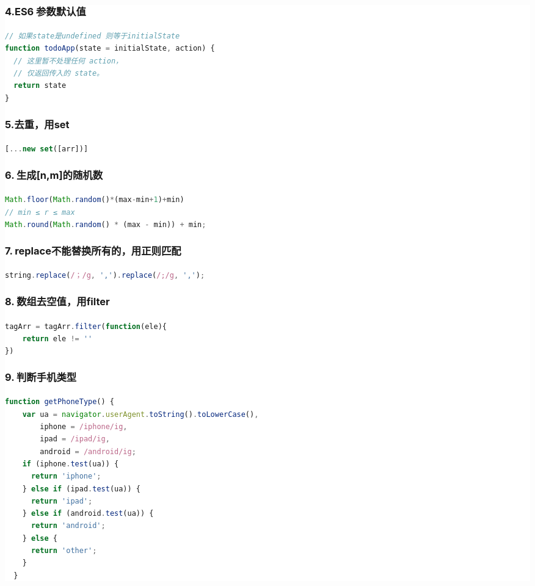 ### 4.ES6 参数默认值

```js
// 如果state是undefined 则等于initialState
function todoApp(state = initialState, action) {
  // 这里暂不处理任何 action，
  // 仅返回传入的 state。
  return state
}
```

### 5.去重，用set

```js
[...new set([arr])]
```

### 6. 生成[n,m]的随机数

```js
Math.floor(Math.random()*(max-min+1)+min)
// min ≤ r ≤ max
Math.round(Math.random() * (max - min)) + min;

```

### 7. replace不能替换所有的，用正则匹配

```js
string.replace(/；/g, ',').replace(/;/g, ',');
```

### 8. 数组去空值，用filter

```js
tagArr = tagArr.filter(function(ele){
    return ele != ''
})
```

### 9. 判断手机类型

```js
function getPhoneType() {
    var ua = navigator.userAgent.toString().toLowerCase(),
        iphone = /iphone/ig,
        ipad = /ipad/ig,
        android = /android/ig;
    if (iphone.test(ua)) {
      return 'iphone';
    } else if (ipad.test(ua)) {
      return 'ipad';
    } else if (android.test(ua)) {
      return 'android';
    } else {
      return 'other';
    }
  }
```
